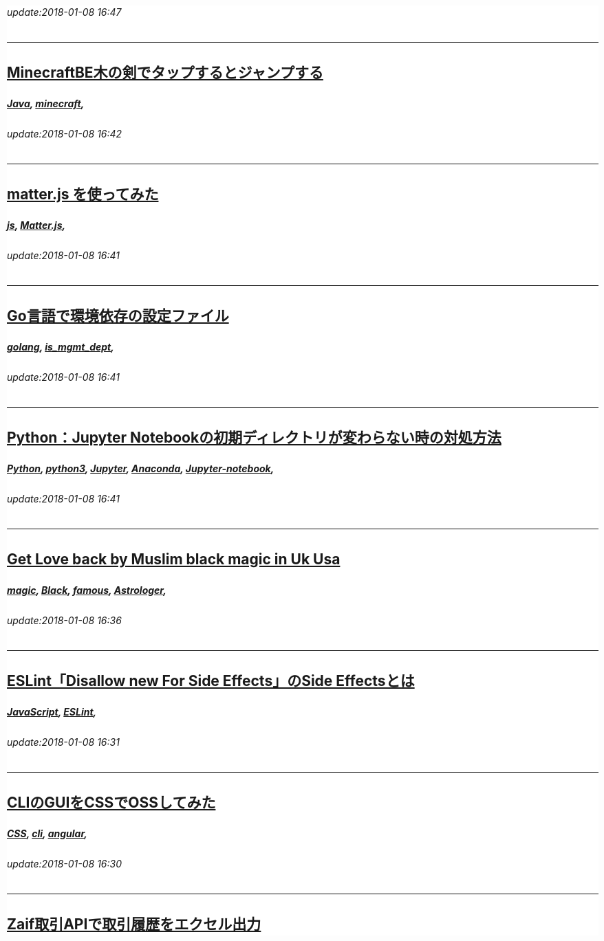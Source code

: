 ###### update:2018-01-08 16:47
---
## [MinecraftBE木の剣でタップするとジャンプする](https://qiita.com/kake26s/items/0cca7c0928a1449a7d40)
##### [Java](https://qiita.com/tags/Java), [minecraft](https://qiita.com/tags/minecraft), 
###### update:2018-01-08 16:42
---
## [matter.js を使ってみた](https://qiita.com/Cesaroshun/items/3e0374ea2d26b464d0b6)
##### [js](https://qiita.com/tags/js), [Matter.js](https://qiita.com/tags/Matter.js), 
###### update:2018-01-08 16:41
---
## [Go言語で環境依存の設定ファイル](https://qiita.com/is_mgmt_dept/items/434197cfeafa1688ae04)
##### [golang](https://qiita.com/tags/golang), [is_mgmt_dept](https://qiita.com/tags/is_mgmt_dept), 
###### update:2018-01-08 16:41
---
## [Python：Jupyter Notebookの初期ディレクトリが変わらない時の対処方法](https://qiita.com/chanmaru/items/3880d6fb23a1fcbefe3a)
##### [Python](https://qiita.com/tags/Python), [python3](https://qiita.com/tags/python3), [Jupyter](https://qiita.com/tags/Jupyter), [Anaconda](https://qiita.com/tags/Anaconda), [Jupyter-notebook](https://qiita.com/tags/Jupyter-notebook), 
###### update:2018-01-08 16:41
---
## [Get Love back by Muslim black magic in Uk Usa](https://qiita.com/lavikhan045/items/05e6493be09b7d4c0d3d)
##### [magic](https://qiita.com/tags/magic), [Black](https://qiita.com/tags/Black), [famous](https://qiita.com/tags/famous), [Astrologer](https://qiita.com/tags/Astrologer), 
###### update:2018-01-08 16:36
---
## [ESLint「Disallow new For Side Effects」のSide Effectsとは](https://qiita.com/seihmd/items/fb7851df59c5f4b84ddd)
##### [JavaScript](https://qiita.com/tags/JavaScript), [ESLint](https://qiita.com/tags/ESLint), 
###### update:2018-01-08 16:31
---
## [CLIのGUIをCSSでOSSしてみた](https://qiita.com/kyoyababa/items/4f7d39c8e87d4aa3cd8b)
##### [CSS](https://qiita.com/tags/CSS), [cli](https://qiita.com/tags/cli), [angular](https://qiita.com/tags/angular), 
###### update:2018-01-08 16:30
---
## [Zaif取引APIで取引履歴をエクセル出力](https://qiita.com/natsume_410/items/774d4804c389b6242084)